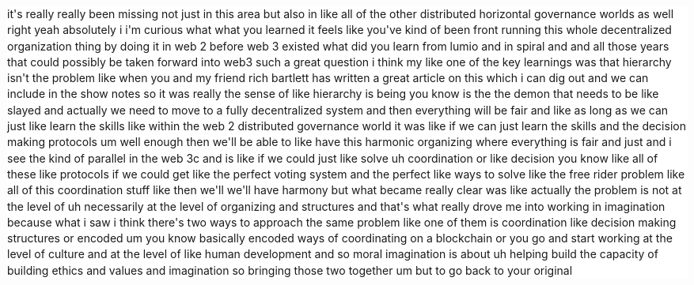 it's really really been missing not just
in this
area but also in like all of the other
distributed horizontal governance worlds
as well
right yeah absolutely i i'm curious what
what you learned it feels like you've
kind of been front running this whole
decentralized organization thing by
doing it in web 2 before web 3 existed
what did you learn from lumio and in
spiral and and all those years that
could possibly be taken forward
into web3
such a great question i think my like
one of the key learnings was that
hierarchy isn't the problem like when
you
and my
friend rich bartlett has written a great
article on this which i can dig out and
we can include in the show notes so it
was really the sense of like hierarchy
is being you know is the the demon that
needs to be like slayed and actually we
need to move to a fully decentralized
system and then everything will be fair
and like as long as we can just like
learn the skills like within the web 2
distributed governance world it was like
if we can just learn the skills and the
decision making protocols um well enough
then we'll be able to like have this
harmonic organizing where everything is
fair and just and i see the kind of
parallel in the web 3c and is like if we
could just like solve uh coordination or
like decision you know like all of these
like protocols if we could get like the
perfect voting system and the perfect
like ways to solve like the free rider
problem like all of this coordination
stuff like then we'll we'll have harmony
but what became really clear was like
actually
the problem is not at the level of uh
necessarily at the level of organizing
and structures and that's what really
drove me into working in imagination
because what i saw i think there's two
ways to approach the same problem like
one of them is coordination like
decision making structures or encoded
um you know basically encoded ways of
coordinating on a blockchain or you go
and start working at the level of
culture and at the level of like human
development and so moral imagination is
about
uh helping build the capacity of
building ethics and values and
imagination so bringing those two
together
um but to go back to your original